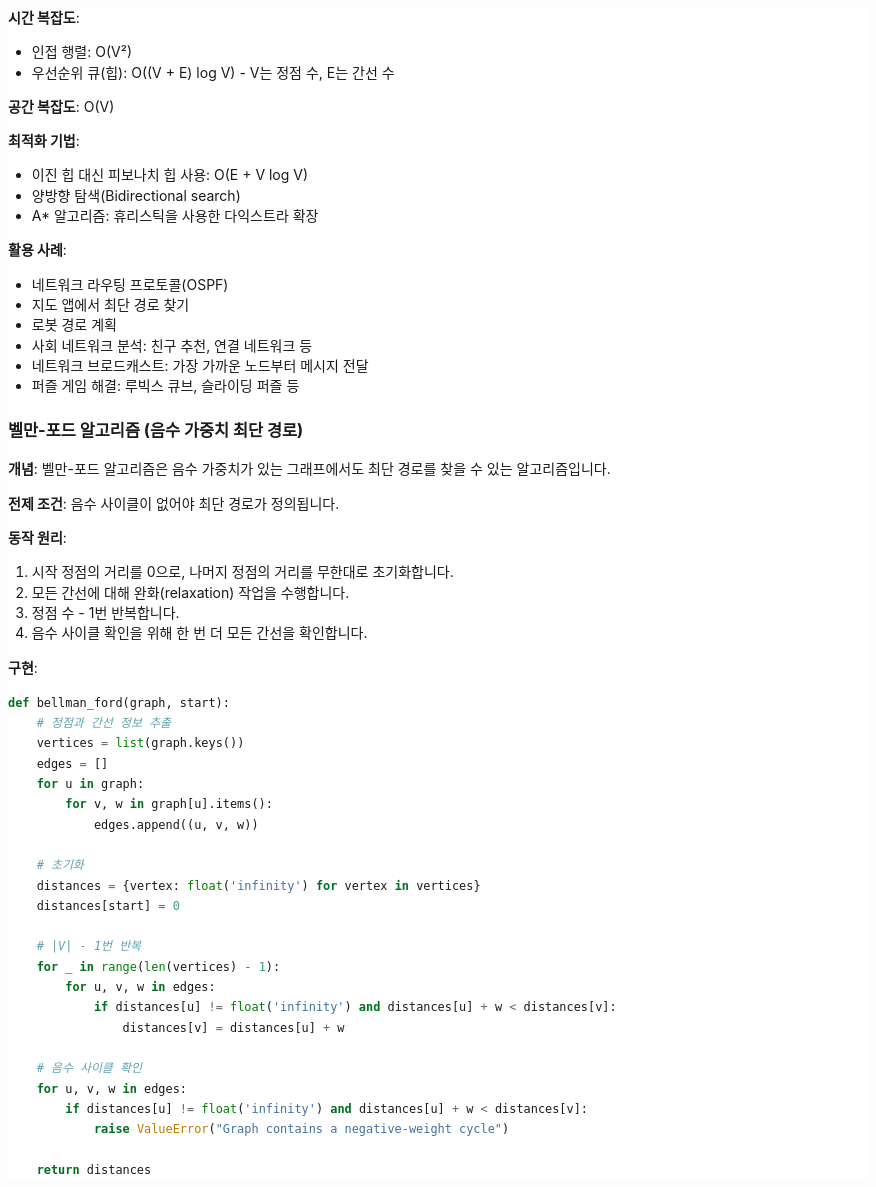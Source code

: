 
**시간 복잡도**: 
- 인접 행렬: O(V²)
- 우선순위 큐(힙): O((V + E) log V) - V는 정점 수, E는 간선 수

**공간 복잡도**: O(V)

**최적화 기법**:
- 이진 힙 대신 피보나치 힙 사용: O(E + V log V)
- 양방향 탐색(Bidirectional search)
- A* 알고리즘: 휴리스틱을 사용한 다익스트라 확장

**활용 사례**:
- 네트워크 라우팅 프로토콜(OSPF)
- 지도 앱에서 최단 경로 찾기
- 로봇 경로 계획
- 사회 네트워크 분석: 친구 추천, 연결 네트워크 등
- 네트워크 브로드캐스트: 가장 가까운 노드부터 메시지 전달
- 퍼즐 게임 해결: 루빅스 큐브, 슬라이딩 퍼즐 등

### 벨만-포드 알고리즘 (음수 가중치 최단 경로)

**개념**: 벨만-포드 알고리즘은 음수 가중치가 있는 그래프에서도 최단 경로를 찾을 수 있는 알고리즘입니다.

**전제 조건**: 음수 사이클이 없어야 최단 경로가 정의됩니다.

**동작 원리**:
1. 시작 정점의 거리를 0으로, 나머지 정점의 거리를 무한대로 초기화합니다.
2. 모든 간선에 대해 완화(relaxation) 작업을 수행합니다.
3. 정점 수 - 1번 반복합니다.
4. 음수 사이클 확인을 위해 한 번 더 모든 간선을 확인합니다.

**구현**:
```python
def bellman_ford(graph, start):
    # 정점과 간선 정보 추출
    vertices = list(graph.keys())
    edges = []
    for u in graph:
        for v, w in graph[u].items():
            edges.append((u, v, w))
    
    # 초기화
    distances = {vertex: float('infinity') for vertex in vertices}
    distances[start] = 0
    
    # |V| - 1번 반복
    for _ in range(len(vertices) - 1):
        for u, v, w in edges:
            if distances[u] != float('infinity') and distances[u] + w < distances[v]:
                distances[v] = distances[u] + w
    
    # 음수 사이클 확인
    for u, v, w in edges:
        if distances[u] != float('infinity') and distances[u] + w < distances[v]:
            raise ValueError("Graph contains a negative-weight cycle")
    
    return distances
```
